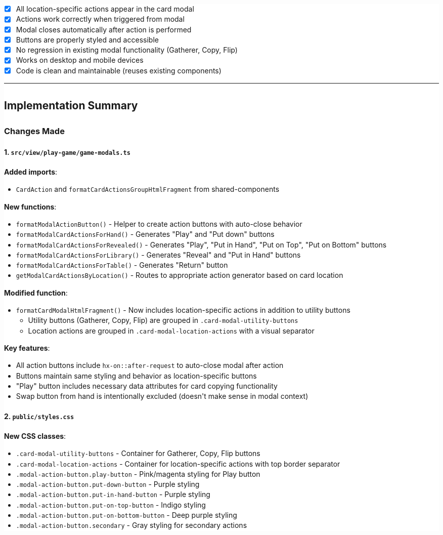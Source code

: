 - [x] All location-specific actions appear in the card modal
- [x] Actions work correctly when triggered from modal
- [x] Modal closes automatically after action is performed
- [x] Buttons are properly styled and accessible
- [x] No regression in existing modal functionality (Gatherer, Copy, Flip)
- [x] Works on desktop and mobile devices
- [x] Code is clean and maintainable (reuses existing components)

---

## Implementation Summary

### Changes Made

#### 1. `src/view/play-game/game-modals.ts`

**Added imports**:
- `CardAction` and `formatCardActionsGroupHtmlFragment` from shared-components

**New functions**:
- `formatModalActionButton()` - Helper to create action buttons with auto-close behavior
- `formatModalCardActionsForHand()` - Generates "Play" and "Put down" buttons
- `formatModalCardActionsForRevealed()` - Generates "Play", "Put in Hand", "Put on Top", "Put on Bottom" buttons
- `formatModalCardActionsForLibrary()` - Generates "Reveal" and "Put in Hand" buttons
- `formatModalCardActionsForTable()` - Generates "Return" button
- `getModalCardActionsByLocation()` - Routes to appropriate action generator based on card location

**Modified function**:
- `formatCardModalHtmlFragment()` - Now includes location-specific actions in addition to utility buttons
  - Utility buttons (Gatherer, Copy, Flip) are grouped in `.card-modal-utility-buttons`
  - Location actions are grouped in `.card-modal-location-actions` with a visual separator

**Key features**:
- All action buttons include `hx-on::after-request` to auto-close modal after action
- Buttons maintain same styling and behavior as location-specific buttons
- "Play" button includes necessary data attributes for card copying functionality
- Swap button from hand is intentionally excluded (doesn't make sense in modal context)

#### 2. `public/styles.css`

**New CSS classes**:
- `.card-modal-utility-buttons` - Container for Gatherer, Copy, Flip buttons
- `.card-modal-location-actions` - Container for location-specific actions with top border separator
- `.modal-action-button.play-button` - Pink/magenta styling for Play button
- `.modal-action-button.put-down-button` - Purple styling
- `.modal-action-button.put-in-hand-button` - Purple styling
- `.modal-action-button.put-on-top-button` - Indigo styling
- `.modal-action-button.put-on-bottom-button` - Deep purple styling
- `.modal-action-button.secondary` - Gray styling for secondary actions
